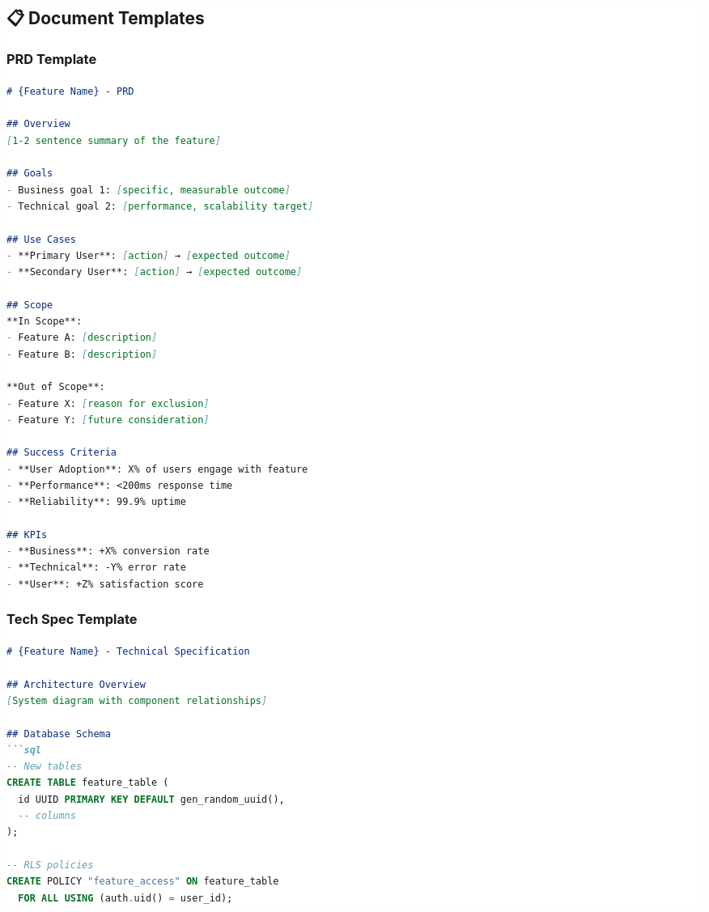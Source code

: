 
## 📋 Document Templates

### PRD Template
```markdown
# {Feature Name} - PRD

## Overview
[1-2 sentence summary of the feature]

## Goals
- Business goal 1: [specific, measurable outcome]
- Technical goal 2: [performance, scalability target]

## Use Cases
- **Primary User**: [action] → [expected outcome]
- **Secondary User**: [action] → [expected outcome]

## Scope
**In Scope**:
- Feature A: [description]
- Feature B: [description]

**Out of Scope**:
- Feature X: [reason for exclusion]
- Feature Y: [future consideration]

## Success Criteria
- **User Adoption**: X% of users engage with feature
- **Performance**: <200ms response time
- **Reliability**: 99.9% uptime

## KPIs
- **Business**: +X% conversion rate
- **Technical**: -Y% error rate
- **User**: +Z% satisfaction score
```

### Tech Spec Template
```markdown
# {Feature Name} - Technical Specification

## Architecture Overview
[System diagram with component relationships]

## Database Schema
```sql
-- New tables
CREATE TABLE feature_table (
  id UUID PRIMARY KEY DEFAULT gen_random_uuid(),
  -- columns
);

-- RLS policies
CREATE POLICY "feature_access" ON feature_table
  FOR ALL USING (auth.uid() = user_id);
```

